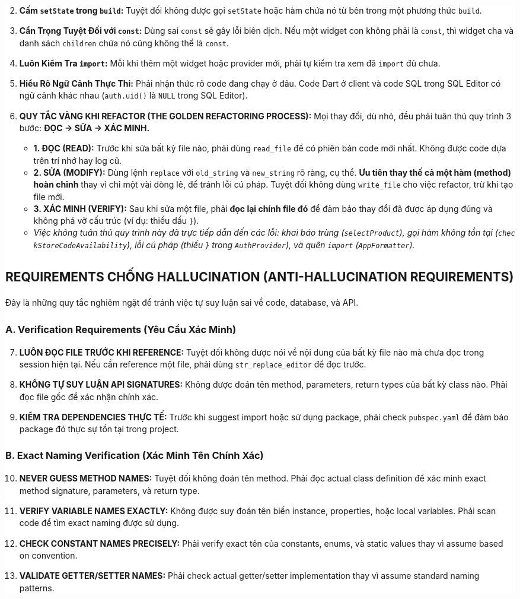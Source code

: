 2.  **Cấm `setState` trong `build`:** Tuyệt đối không được gọi `setState` hoặc hàm chứa nó từ bên trong một phương thức `build`.

3.  **Cẩn Trọng Tuyệt Đối với `const`:** Dùng sai `const` sẽ gây lỗi biên dịch. Nếu một widget con không phải là `const`, thì widget cha và danh sách `children` chứa nó cũng không thể là `const`.

4.  **Luôn Kiểm Tra `import`:** Mỗi khi thêm một widget hoặc provider mới, phải tự kiểm tra xem đã `import` đủ chưa.

5.  **Hiểu Rõ Ngữ Cảnh Thực Thi:** Phải nhận thức rõ code đang chạy ở đâu. Code Dart ở client và code SQL trong SQL Editor có ngữ cảnh khác nhau (`auth.uid()` là `NULL` trong SQL Editor).

6.  **QUY TẮC VÀNG KHI REFACTOR (THE GOLDEN REFACTORING PROCESS):** Mọi thay đổi, dù nhỏ, đều phải tuân thủ quy trình 3 bước: **ĐỌC -> SỬA -> XÁC MINH.**
    -   **1. ĐỌC (READ):** Trước khi sửa bất kỳ file nào, phải dùng `read_file` để có phiên bản code mới nhất. Không được code dựa trên trí nhớ hay log cũ.
    -   **2. SỬA (MODIFY):** Dùng lệnh `replace` với `old_string` và `new_string` rõ ràng, cụ thể. **Ưu tiên thay thế cả một hàm (method) hoàn chỉnh** thay vì chỉ một vài dòng lẻ, để tránh lỗi cú pháp. Tuyệt đối không dùng `write_file` cho việc refactor, trừ khi tạo file mới.
    -   **3. XÁC MINH (VERIFY):** Sau khi sửa một file, phải **đọc lại chính file đó** để đảm bảo thay đổi đã được áp dụng đúng và không phá vỡ cấu trúc (ví dụ: thiếu dấu `}`).
    -   *Việc không tuân thủ quy trình này đã trực tiếp dẫn đến các lỗi: khai báo trùng (`selectProduct`), gọi hàm không tồn tại (`checkStoreCodeAvailability`), lỗi cú pháp (thiếu `}` trong `AuthProvider`), và quên `import` (`AppFormatter`).*

## REQUIREMENTS CHỐNG HALLUCINATION (ANTI-HALLUCINATION REQUIREMENTS)

Đây là những quy tắc nghiêm ngặt để tránh việc tự suy luận sai về code, database, và API.

### A. Verification Requirements (Yêu Cầu Xác Minh)

7.  **LUÔN ĐỌC FILE TRƯỚC KHI REFERENCE:** Tuyệt đối không được nói về nội dung của bất kỳ file nào mà chưa đọc trong session hiện tại. Nếu cần reference một file, phải dùng `str_replace_editor` để đọc trước.

8.  **KHÔNG TỰ SUY LUẬN API SIGNATURES:** Không được đoán tên method, parameters, return types của bất kỳ class nào. Phải đọc file gốc để xác nhận chính xác.

9.  **KIỂM TRA DEPENDENCIES THỰC TẾ:** Trước khi suggest import hoặc sử dụng package, phải check `pubspec.yaml` để đảm bảo package đó thực sự tồn tại trong project.

### B. Exact Naming Verification (Xác Minh Tên Chính Xác)

10. **NEVER GUESS METHOD NAMES:** Tuyệt đối không đoán tên method. Phải đọc actual class definition để xác minh exact method signature, parameters, và return type.

11. **VERIFY VARIABLE NAMES EXACTLY:** Không được suy đoán tên biến instance, properties, hoặc local variables. Phải scan code để tìm exact naming được sử dụng.

12. **CHECK CONSTANT NAMES PRECISELY:** Phải verify exact tên của constants, enums, và static values thay vì assume based on convention.

13. **VALIDATE GETTER/SETTER NAMES:** Phải check actual getter/setter implementation thay vì assume standard naming patterns.
